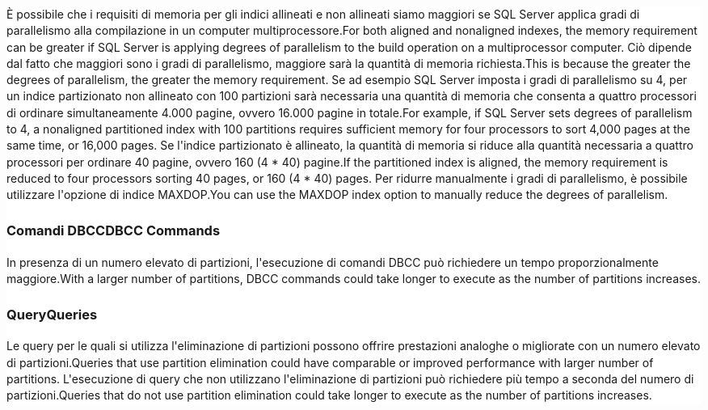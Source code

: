  <span data-ttu-id="c893e-188">È possibile che i requisiti di memoria per gli indici allineati e non allineati siamo maggiori se SQL Server applica gradi di parallelismo alla compilazione in un computer multiprocessore.</span><span class="sxs-lookup"><span data-stu-id="c893e-188">For both aligned and nonaligned indexes, the memory requirement can be greater if SQL Server is applying degrees of parallelism to the build operation on a multiprocessor computer.</span></span> <span data-ttu-id="c893e-189">Ciò dipende dal fatto che maggiori sono i gradi di parallelismo, maggiore sarà la quantità di memoria richiesta.</span><span class="sxs-lookup"><span data-stu-id="c893e-189">This is because the greater the degrees of parallelism, the greater the memory requirement.</span></span> <span data-ttu-id="c893e-190">Se ad esempio SQL Server imposta i gradi di parallelismo su 4, per un indice partizionato non allineato con 100 partizioni sarà necessaria una quantità di memoria che consenta a quattro processori di ordinare simultaneamente 4.000 pagine, ovvero 16.000 pagine in totale.</span><span class="sxs-lookup"><span data-stu-id="c893e-190">For example, if SQL Server sets degrees of parallelism to 4, a nonaligned partitioned index with 100 partitions requires sufficient memory for four processors to sort 4,000 pages at the same time, or 16,000 pages.</span></span> <span data-ttu-id="c893e-191">Se l'indice partizionato è allineato, la quantità di memoria si riduce alla quantità necessaria a quattro processori per ordinare 40 pagine, ovvero 160 (4 \* 40) pagine.</span><span class="sxs-lookup"><span data-stu-id="c893e-191">If the partitioned index is aligned, the memory requirement is reduced to four processors sorting 40 pages, or 160 (4 \* 40) pages.</span></span> <span data-ttu-id="c893e-192">Per ridurre manualmente i gradi di parallelismo, è possibile utilizzare l'opzione di indice MAXDOP.</span><span class="sxs-lookup"><span data-stu-id="c893e-192">You can use the MAXDOP index option to manually reduce the degrees of parallelism.</span></span>  
  
### <a name="dbcc-commands"></a><span data-ttu-id="c893e-193">Comandi DBCC</span><span class="sxs-lookup"><span data-stu-id="c893e-193">DBCC Commands</span></span>  
 <span data-ttu-id="c893e-194">In presenza di un numero elevato di partizioni, l'esecuzione di comandi DBCC può richiedere un tempo proporzionalmente maggiore.</span><span class="sxs-lookup"><span data-stu-id="c893e-194">With a larger number of partitions, DBCC commands could take longer to execute as the number of partitions increases.</span></span>  
  
### <a name="queries"></a><span data-ttu-id="c893e-195">Query</span><span class="sxs-lookup"><span data-stu-id="c893e-195">Queries</span></span>  
 <span data-ttu-id="c893e-196">Le query per le quali si utilizza l'eliminazione di partizioni possono offrire prestazioni analoghe o migliorate con un numero elevato di partizioni.</span><span class="sxs-lookup"><span data-stu-id="c893e-196">Queries that use partition elimination could have comparable or improved performance with larger number of partitions.</span></span> <span data-ttu-id="c893e-197">L'esecuzione di query che non utilizzano l'eliminazione di partizioni può richiedere più tempo a seconda del numero di partizioni.</span><span class="sxs-lookup"><span data-stu-id="c893e-197">Queries that do not use partition elimination could take longer to execute as the number of partitions increases.</span></span>  
  
